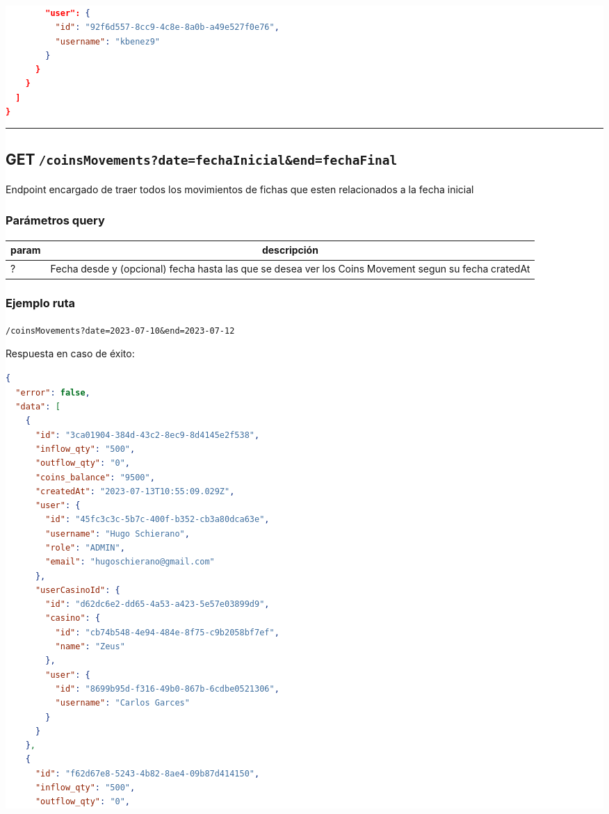 ```json
        "user": {
          "id": "92f6d557-8cc9-4c8e-8a0b-a49e527f0e76",
          "username": "kbenez9"
        }
      }
    }
  ]
}
```

---

## GET `/coinsMovements?date=fechaInicial&end=fechaFinal`

Endpoint encargado de traer todos los movimientos de fichas que esten relacionados a la fecha inicial

### Parámetros query

| param | descripción                                                                                          |
| ----- | ---------------------------------------------------------------------------------------------------- |
| ?     | Fecha desde y (opcional) fecha hasta las que se desea ver los Coins Movement segun su fecha cratedAt |

### Ejemplo ruta

```
/coinsMovements?date=2023-07-10&end=2023-07-12

```

Respuesta en caso de éxito:

```json
{
  "error": false,
  "data": [
    {
      "id": "3ca01904-384d-43c2-8ec9-8d4145e2f538",
      "inflow_qty": "500",
      "outflow_qty": "0",
      "coins_balance": "9500",
      "createdAt": "2023-07-13T10:55:09.029Z",
      "user": {
        "id": "45fc3c3c-5b7c-400f-b352-cb3a80dca63e",
        "username": "Hugo Schierano",
        "role": "ADMIN",
        "email": "hugoschierano@gmail.com"
      },
      "userCasinoId": {
        "id": "d62dc6e2-dd65-4a53-a423-5e57e03899d9",
        "casino": {
          "id": "cb74b548-4e94-484e-8f75-c9b2058bf7ef",
          "name": "Zeus"
        },
        "user": {
          "id": "8699b95d-f316-49b0-867b-6cdbe0521306",
          "username": "Carlos Garces"
        }
      }
    },
    {
      "id": "f62d67e8-5243-4b82-8ae4-09b87d414150",
      "inflow_qty": "500",
      "outflow_qty": "0",
```